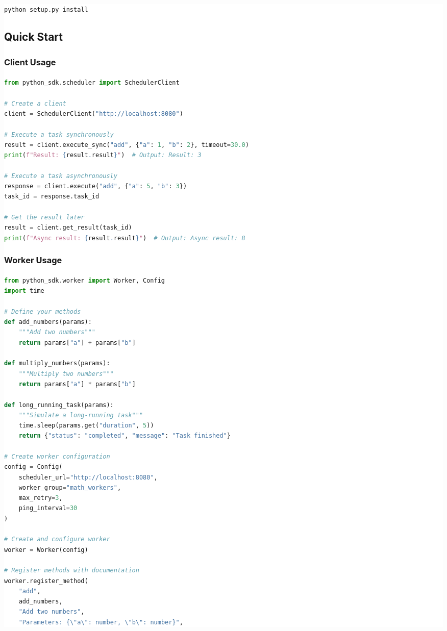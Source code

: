 ```bash
python setup.py install
```

## Quick Start

### Client Usage

```python
from python_sdk.scheduler import SchedulerClient

# Create a client
client = SchedulerClient("http://localhost:8080")

# Execute a task synchronously
result = client.execute_sync("add", {"a": 1, "b": 2}, timeout=30.0)
print(f"Result: {result.result}")  # Output: Result: 3

# Execute a task asynchronously
response = client.execute("add", {"a": 5, "b": 3})
task_id = response.task_id

# Get the result later
result = client.get_result(task_id)
print(f"Async result: {result.result}")  # Output: Async result: 8
```

### Worker Usage

```python
from python_sdk.worker import Worker, Config
import time

# Define your methods
def add_numbers(params):
    """Add two numbers"""
    return params["a"] + params["b"]

def multiply_numbers(params):
    """Multiply two numbers"""
    return params["a"] * params["b"]

def long_running_task(params):
    """Simulate a long-running task"""
    time.sleep(params.get("duration", 5))
    return {"status": "completed", "message": "Task finished"}

# Create worker configuration
config = Config(
    scheduler_url="http://localhost:8080",
    worker_group="math_workers",
    max_retry=3,
    ping_interval=30
)

# Create and configure worker
worker = Worker(config)

# Register methods with documentation
worker.register_method(
    "add", 
    add_numbers,
    "Add two numbers",
    "Parameters: {\"a\": number, \"b\": number}",
```